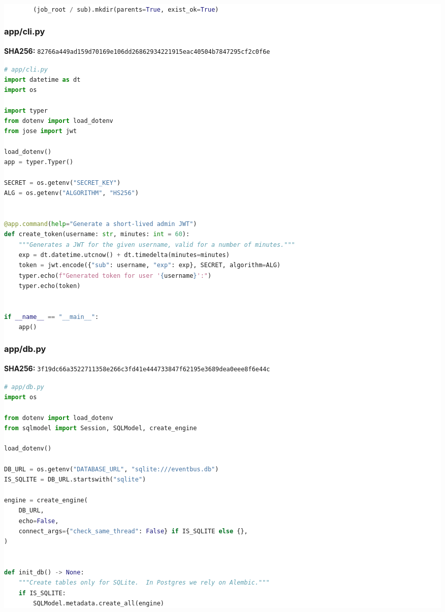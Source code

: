 ```python
        (job_root / sub).mkdir(parents=True, exist_ok=True)

```

### app/cli.py

**SHA256:** `82766a449ad159d70169e106dd26862934221915eac40504b7847295cf2c0f6e`  

```python
# app/cli.py
import datetime as dt
import os

import typer
from dotenv import load_dotenv
from jose import jwt

load_dotenv()
app = typer.Typer()

SECRET = os.getenv("SECRET_KEY")
ALG = os.getenv("ALGORITHM", "HS256")


@app.command(help="Generate a short-lived admin JWT")
def create_token(username: str, minutes: int = 60):
    """Generates a JWT for the given username, valid for a number of minutes."""
    exp = dt.datetime.utcnow() + dt.timedelta(minutes=minutes)
    token = jwt.encode({"sub": username, "exp": exp}, SECRET, algorithm=ALG)
    typer.echo(f"Generated token for user '{username}':")
    typer.echo(token)


if __name__ == "__main__":
    app()

```

### app/db.py

**SHA256:** `3f19dc66a3522711358e266c3fd41e444733847f62195e3689dea0eee8f6e44c`  

```python
# app/db.py
import os

from dotenv import load_dotenv
from sqlmodel import Session, SQLModel, create_engine

load_dotenv()

DB_URL = os.getenv("DATABASE_URL", "sqlite:///eventbus.db")
IS_SQLITE = DB_URL.startswith("sqlite")

engine = create_engine(
    DB_URL,
    echo=False,
    connect_args={"check_same_thread": False} if IS_SQLITE else {},
)


def init_db() -> None:
    """Create tables only for SQLite.  In Postgres we rely on Alembic."""
    if IS_SQLITE:
        SQLModel.metadata.create_all(engine)
```